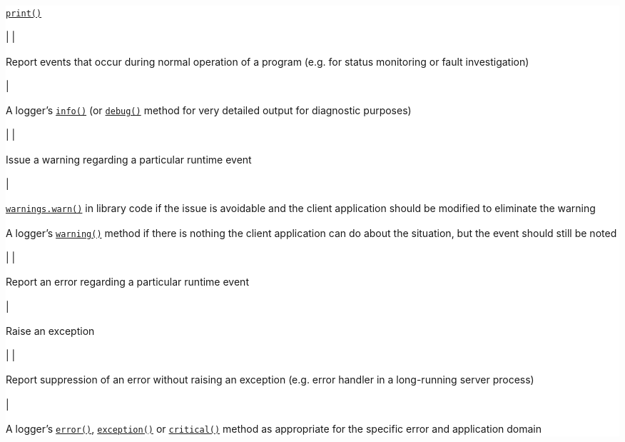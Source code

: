 [`print()`](https://docs.python.org/3/library/functions.html#print "print")

 |
| 

Report events that occur during normal operation of a program (e.g. for status monitoring or fault investigation)

 | 

A logger’s [`info()`](https://docs.python.org/3/library/logging.html#logging.Logger.info "logging.Logger.info") (or [`debug()`](https://docs.python.org/3/library/logging.html#logging.Logger.debug "logging.Logger.debug") method for very detailed output for diagnostic purposes)

 |
| 

Issue a warning regarding a particular runtime event

 | 

[`warnings.warn()`](https://docs.python.org/3/library/warnings.html#warnings.warn "warnings.warn") in library code if the issue is avoidable and the client application should be modified to eliminate the warning

A logger’s [`warning()`](https://docs.python.org/3/library/logging.html#logging.Logger.warning "logging.Logger.warning") method if there is nothing the client application can do about the situation, but the event should still be noted

 |
| 

Report an error regarding a particular runtime event

 | 

Raise an exception

 |
| 

Report suppression of an error without raising an exception (e.g. error handler in a long-running server process)

 | 

A logger’s [`error()`](https://docs.python.org/3/library/logging.html#logging.Logger.error "logging.Logger.error"), [`exception()`](https://docs.python.org/3/library/logging.html#logging.Logger.exception "logging.Logger.exception") or [`critical()`](https://docs.python.org/3/library/logging.html#logging.Logger.critical "logging.Logger.critical") method as appropriate for the specific error and application domain
